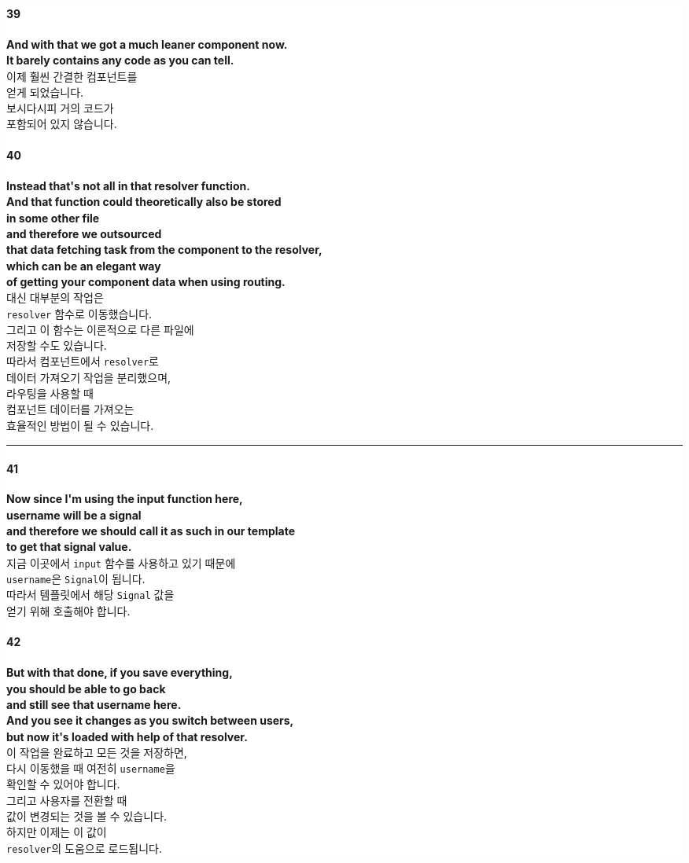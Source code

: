 #### 39
**And with that we got a much leaner component now.**  
**It barely contains any code as you can tell.**  
이제 훨씬 간결한 컴포넌트를  
얻게 되었습니다.  
보시다시피 거의 코드가  
포함되어 있지 않습니다.

#### 40
**Instead that's not all in that resolver function.**  
**And that function could theoretically also be stored**  
**in some other file**  
**and therefore we outsourced**  
**that data fetching task from the component to the resolver,**  
**which can be an elegant way**  
**of getting your component data when using routing.**  
대신 대부분의 작업은  
`resolver` 함수로 이동했습니다.  
그리고 이 함수는 이론적으로 다른 파일에  
저장할 수도 있습니다.  
따라서 컴포넌트에서 `resolver`로  
데이터 가져오기 작업을 분리했으며,  
라우팅을 사용할 때  
컴포넌트 데이터를 가져오는  
효율적인 방법이 될 수 있습니다.

---

#### 41
**Now since I'm using the input function here,**  
**username will be a signal**  
**and therefore we should call it as such in our template**  
**to get that signal value.**  
지금 이곳에서 `input` 함수를 사용하고 있기 때문에  
`username`은 `Signal`이 됩니다.  
따라서 템플릿에서 해당 `Signal` 값을  
얻기 위해 호출해야 합니다.

#### 42
**But with that done, if you save everything,**  
**you should be able to go back**  
**and still see that username here.**  
**And you see it changes as you switch between users,**  
**but now it's loaded with help of that resolver.**  
이 작업을 완료하고 모든 것을 저장하면,  
다시 이동했을 때 여전히 `username`을  
확인할 수 있어야 합니다.  
그리고 사용자를 전환할 때  
값이 변경되는 것을 볼 수 있습니다.  
하지만 이제는 이 값이  
`resolver`의 도움으로 로드됩니다.
